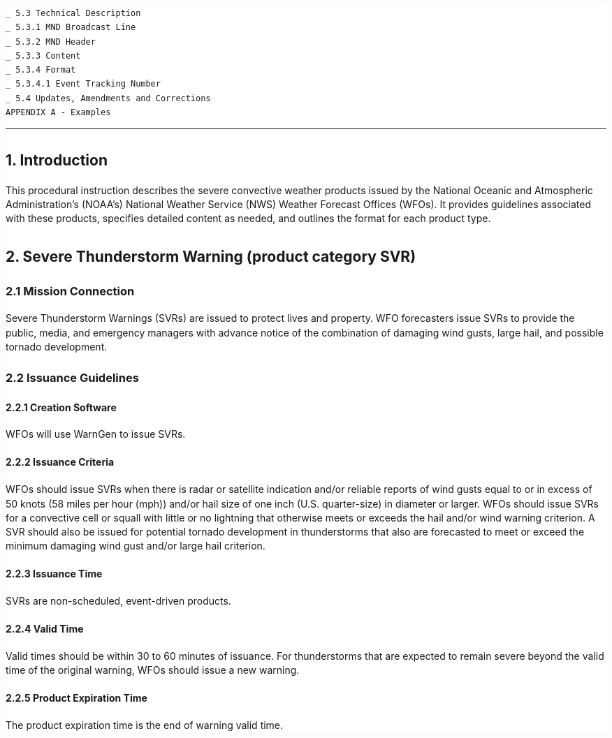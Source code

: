     _ 5.3 Technical Description
    _ 5.3.1 MND Broadcast Line
    _ 5.3.2 MND Header
    _ 5.3.3 Content
    _ 5.3.4 Format
    _ 5.3.4.1 Event Tracking Number
    _ 5.4 Updates, Amendments and Corrections
    APPENDIX A - Examples

---

## 1. Introduction

This procedural instruction describes the severe convective weather products issued by the National Oceanic and Atmospheric Administration’s (NOAA’s) National Weather Service (NWS) Weather Forecast Offices (WFOs). It provides guidelines associated with these products, specifies detailed content as needed, and outlines the format for each product type.

## 2. Severe Thunderstorm Warning (product category SVR)

### 2.1 Mission Connection

Severe Thunderstorm Warnings (SVRs) are issued to protect lives and property. WFO forecasters issue SVRs to provide the public, media, and emergency managers with advance notice of the combination of damaging wind gusts, large hail, and possible tornado development.

### 2.2 Issuance Guidelines

#### 2.2.1 Creation Software

WFOs will use WarnGen to issue SVRs.

#### 2.2.2 Issuance Criteria

WFOs should issue SVRs when there is radar or satellite indication and/or reliable reports of wind gusts equal to or in excess of 50 knots (58 miles per hour (mph)) and/or hail size of one inch (U.S. quarter-size) in diameter or larger. WFOs should issue SVRs for a convective cell or squall with little or no lightning that otherwise meets or exceeds the hail and/or wind warning criterion. A SVR should also be issued for potential tornado development in thunderstorms that also are forecasted to meet or exceed the minimum damaging wind gust and/or large hail criterion.

#### 2.2.3 Issuance Time

SVRs are non-scheduled, event-driven products.

#### 2.2.4 Valid Time

Valid times should be within 30 to 60 minutes of issuance. For thunderstorms that are expected to remain severe beyond the valid time of the original warning, WFOs should issue a new warning.

#### 2.2.5 Product Expiration Time

The product expiration time is the end of warning valid time.
